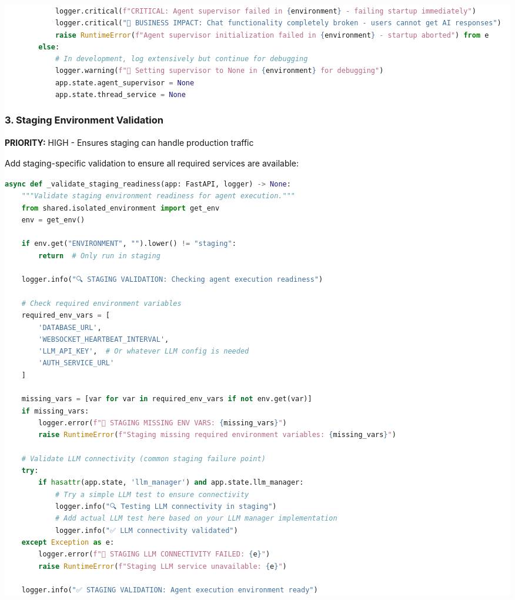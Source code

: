 ```python
            logger.critical(f"CRITICAL: Agent supervisor failed in {environment} - failing startup immediately")
            logger.critical("🚨 BUSINESS IMPACT: Chat functionality completely broken - users cannot get AI responses")
            raise RuntimeError(f"Agent supervisor initialization failed in {environment} - startup aborted") from e
        else:
            # In development, log extensively but continue for debugging
            logger.warning(f"🚨 Setting supervisor to None in {environment} for debugging")
            app.state.agent_supervisor = None
            app.state.thread_service = None
```

### 3. Staging Environment Validation
**PRIORITY:** HIGH - Ensures staging can handle production traffic

Add staging-specific validation to ensure all required services are available:

```python
async def _validate_staging_readiness(app: FastAPI, logger) -> None:
    """Validate staging environment readiness for agent execution."""
    from shared.isolated_environment import get_env
    env = get_env()
    
    if env.get("ENVIRONMENT", "").lower() != "staging":
        return  # Only run in staging
    
    logger.info("🔍 STAGING VALIDATION: Checking agent execution readiness")
    
    # Check required environment variables
    required_env_vars = [
        'DATABASE_URL',
        'WEBSOCKET_HEARTBEAT_INTERVAL', 
        'LLM_API_KEY',  # Or whatever LLM config is needed
        'AUTH_SERVICE_URL'
    ]
    
    missing_vars = [var for var in required_env_vars if not env.get(var)]
    if missing_vars:
        logger.error(f"🚨 STAGING MISSING ENV VARS: {missing_vars}")
        raise RuntimeError(f"Staging missing required environment variables: {missing_vars}")
    
    # Validate LLM connectivity (common staging failure point)
    try:
        if hasattr(app.state, 'llm_manager') and app.state.llm_manager:
            # Try a simple LLM test to ensure connectivity
            logger.info("🔍 Testing LLM connectivity in staging")
            # Add actual LLM test here based on your LLM manager implementation
            logger.info("✅ LLM connectivity validated")
    except Exception as e:
        logger.error(f"🚨 STAGING LLM CONNECTIVITY FAILED: {e}")
        raise RuntimeError(f"Staging LLM service unavailable: {e}")
    
    logger.info("✅ STAGING VALIDATION: Agent execution environment ready")
```
